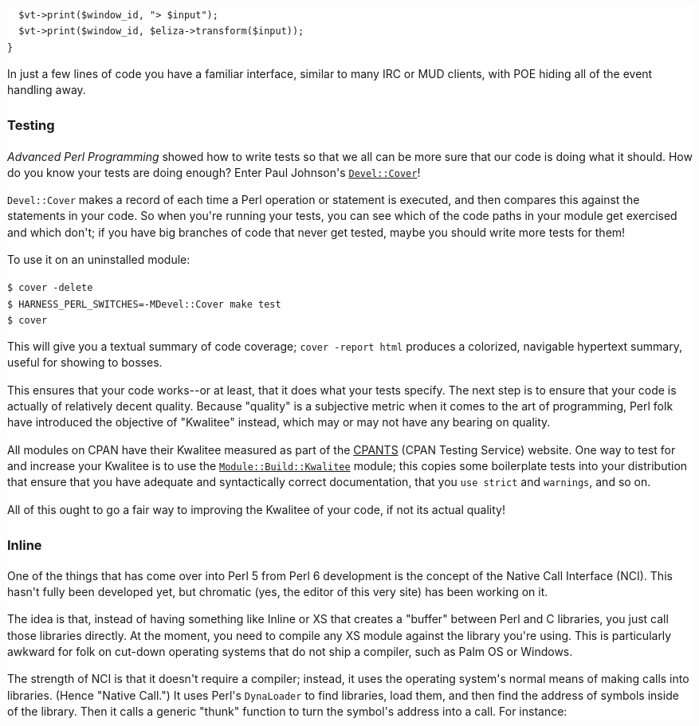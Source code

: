       $vt->print($window_id, "> $input");
      $vt->print($window_id, $eliza->transform($input));
    }

In just a few lines of code you have a familiar interface, similar to many IRC or MUD clients, with POE hiding all of the event handling away.

### Testing

*Advanced Perl Programming* showed how to write tests so that we all can be more sure that our code is doing what it should. How do you know your tests are doing enough? Enter Paul Johnson's [`Devel::Cover`](http://search.cpan.org/perldoc?Devel::Cover)!

`Devel::Cover` makes a record of each time a Perl operation or statement is executed, and then compares this against the statements in your code. So when you're running your tests, you can see which of the code paths in your module get exercised and which don't; if you have big branches of code that never get tested, maybe you should write more tests for them!

To use it on an uninstalled module:

    $ cover -delete
    $ HARNESS_PERL_SWITCHES=-MDevel::Cover make test
    $ cover

This will give you a textual summary of code coverage; `cover -report html` produces a colorized, navigable hypertext summary, useful for showing to bosses.

This ensures that your code works--or at least, that it does what your tests specify. The next step is to ensure that your code is actually of relatively decent quality. Because "quality" is a subjective metric when it comes to the art of programming, Perl folk have introduced the objective of "Kwalitee" instead, which may or may not have any bearing on quality.

All modules on CPAN have their Kwalitee measured as part of the [CPANTS](http://cpants.dev.zsi.at/) (CPAN Testing Service) website. One way to test for and increase your Kwalitee is to use the [`Module::Build::Kwalitee`](http://search.cpan.org/perldoc?Module::Build::Kwalitee) module; this copies some boilerplate tests into your distribution that ensure that you have adequate and syntactically correct documentation, that you `use strict` and `warnings`, and so on.

All of this ought to go a fair way to improving the Kwalitee of your code, if not its actual quality!

### Inline

One of the things that has come over into Perl 5 from Perl 6 development is the concept of the Native Call Interface (NCI). This hasn't fully been developed yet, but chromatic (yes, the editor of this very site) has been working on it.

The idea is that, instead of having something like Inline or XS that creates a "buffer" between Perl and C libraries, you just call those libraries directly. At the moment, you need to compile any XS module against the library you're using. This is particularly awkward for folk on cut-down operating systems that do not ship a compiler, such as Palm OS or Windows.

The strength of NCI is that it doesn't require a compiler; instead, it uses the operating system's normal means of making calls into libraries. (Hence "Native Call.") It uses Perl's `DynaLoader` to find libraries, load them, and then find the address of symbols inside of the library. Then it calls a generic "thunk" function to turn the symbol's address into a call. For instance:
